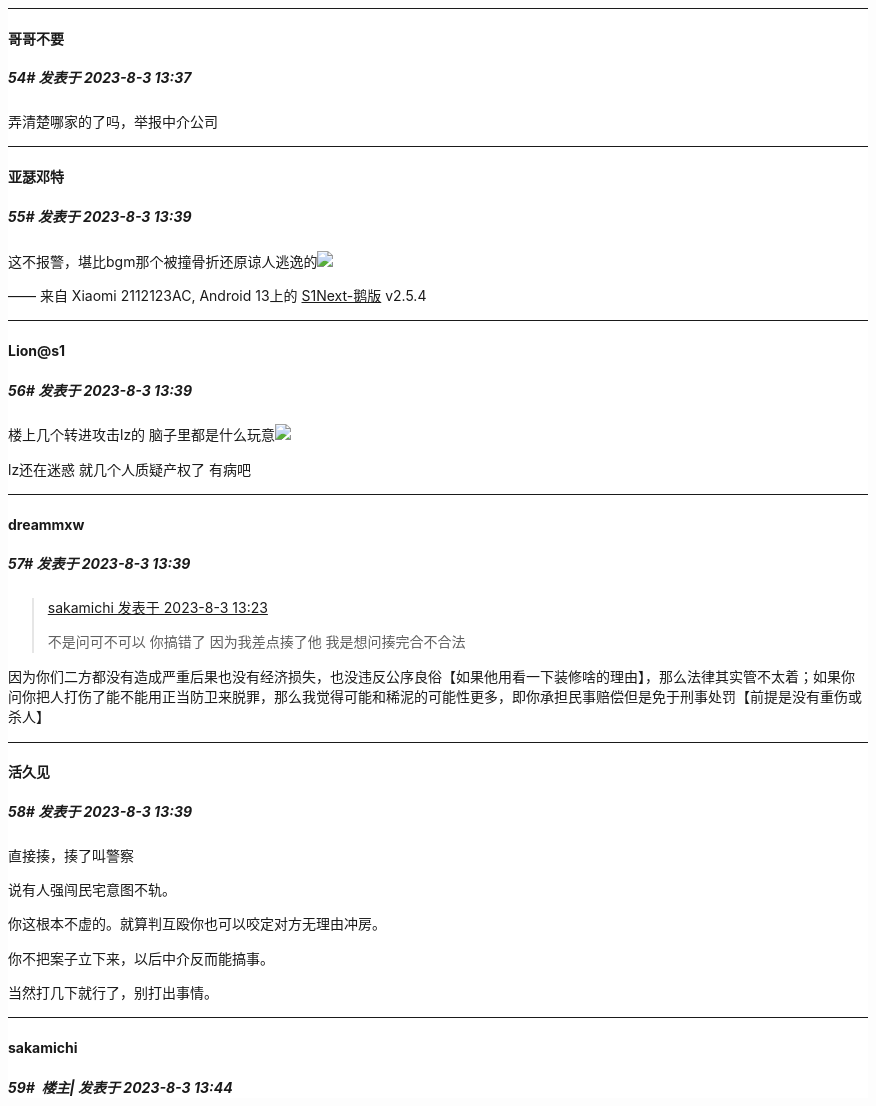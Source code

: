 *****

####  哥哥不要  
##### 54#       发表于 2023-8-3 13:37

弄清楚哪家的了吗，举报中介公司

*****

####  亚瑟邓特  
##### 55#       发表于 2023-8-3 13:39

这不报警，堪比bgm那个被撞骨折还原谅人逃逸的<img src="https://static.saraba1st.com/image/smiley/face2017/067.png" referrerpolicy="no-referrer">

—— 来自 Xiaomi 2112123AC, Android 13上的 [S1Next-鹅版](https://github.com/ykrank/S1-Next/releases) v2.5.4

*****

####  Lion@s1  
##### 56#       发表于 2023-8-3 13:39

楼上几个转进攻击lz的
脑子里都是什么玩意<img src="https://static.saraba1st.com/image/smiley/face2017/020.png" referrerpolicy="no-referrer">

lz还在迷惑 就几个人质疑产权了 有病吧

*****

####  dreammxw  
##### 57#       发表于 2023-8-3 13:39

<blockquote><a href="httphttps://bbs.saraba1st.com/2b/forum.php?mod=redirect&amp;goto=findpost&amp;pid=61892216&amp;ptid=2146928" target="_blank">sakamichi 发表于 2023-8-3 13:23</a>

不是问可不可以 你搞错了 因为我差点揍了他 我是想问揍完合不合法</blockquote>
因为你们二方都没有造成严重后果也没有经济损失，也没违反公序良俗【如果他用看一下装修啥的理由】，那么法律其实管不太着；如果你问你把人打伤了能不能用正当防卫来脱罪，那么我觉得可能和稀泥的可能性更多，即你承担民事赔偿但是免于刑事处罚【前提是没有重伤或杀人】

*****

####  活久见  
##### 58#       发表于 2023-8-3 13:39

直接揍，揍了叫警察

说有人强闯民宅意图不轨。

你这根本不虚的。就算判互殴你也可以咬定对方无理由冲房。

你不把案子立下来，以后中介反而能搞事。

当然打几下就行了，别打出事情。

*****

####  sakamichi  
##### 59#         楼主| 发表于 2023-8-3 13:44
